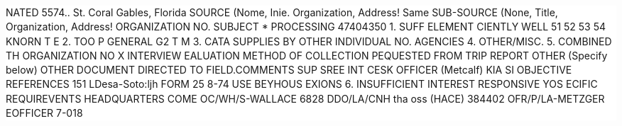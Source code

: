 NATED
5574..
St.
Coral Gables, Florida
SOURCE (Nome, Inie. Organization, Address!
Same
SUB-SOURCE (None, Title, Organization, Address!
ORGANIZATION NO.
SUBJECT
*
PROCESSING
47404350 1. SUFF
ELEMENT
CIENTLY
WELL
51 52 53 54
KNORN
T
E
2. TOO
P
GENERAL G2
T
M
3. CATA
SUPPLIES
BY OTHER
INDIVIDUAL NO.
AGENCIES
4. OTHER/MISC.
5. COMBINED ΤΗ
ORGANIZATION NO
X
INTERVIEW
EALUATION
METHOD OF COLLECTION
PEQUESTED FROM
TRIP REPORT
OTHER (Specify below)
OTHER DOCUMENT
DIRECTED TO
FIELD.COMMENTS
SUP SREE INT CESK OFFICER
(Metcalf)
KIA SI
OBJECTIVE REFERENCES
151
LDesa-Soto:ljh
FORM 25
8-74
USE BEYHOUS
EXIONS
6. INSUFFICIENT
INTEREST
RESPONSIVE YOS ECIFIC
REQUIREVENTS
HEADQUARTERS COME
OC/WH/S-WALLACE
6828
DDO/LA/CNH tha oss (HACE)
384402
OFR/P/LA-METZGER
EOFFICER
7-018